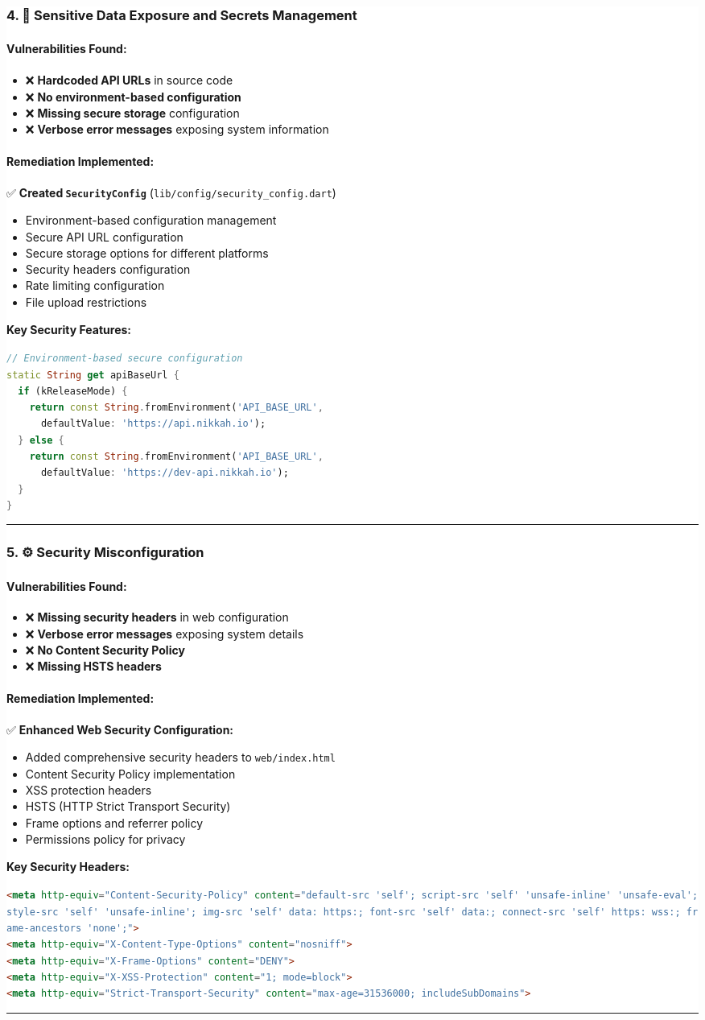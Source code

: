
### **4. 🔑 Sensitive Data Exposure and Secrets Management**

#### **Vulnerabilities Found:**
- ❌ **Hardcoded API URLs** in source code
- ❌ **No environment-based configuration**
- ❌ **Missing secure storage** configuration
- ❌ **Verbose error messages** exposing system information

#### **Remediation Implemented:**
✅ **Created `SecurityConfig`** (`lib/config/security_config.dart`)
- Environment-based configuration management
- Secure API URL configuration
- Secure storage options for different platforms
- Security headers configuration
- Rate limiting configuration
- File upload restrictions

**Key Security Features:**
```dart
// Environment-based secure configuration
static String get apiBaseUrl {
  if (kReleaseMode) {
    return const String.fromEnvironment('API_BASE_URL', 
      defaultValue: 'https://api.nikkah.io');
  } else {
    return const String.fromEnvironment('API_BASE_URL', 
      defaultValue: 'https://dev-api.nikkah.io');
  }
}
```

---

### **5. ⚙️ Security Misconfiguration**

#### **Vulnerabilities Found:**
- ❌ **Missing security headers** in web configuration
- ❌ **Verbose error messages** exposing system details
- ❌ **No Content Security Policy**
- ❌ **Missing HSTS headers**

#### **Remediation Implemented:**
✅ **Enhanced Web Security Configuration:**
- Added comprehensive security headers to `web/index.html`
- Content Security Policy implementation
- XSS protection headers
- HSTS (HTTP Strict Transport Security)
- Frame options and referrer policy
- Permissions policy for privacy

**Key Security Headers:**
```html
<meta http-equiv="Content-Security-Policy" content="default-src 'self'; script-src 'self' 'unsafe-inline' 'unsafe-eval'; style-src 'self' 'unsafe-inline'; img-src 'self' data: https:; font-src 'self' data:; connect-src 'self' https: wss:; frame-ancestors 'none';">
<meta http-equiv="X-Content-Type-Options" content="nosniff">
<meta http-equiv="X-Frame-Options" content="DENY">
<meta http-equiv="X-XSS-Protection" content="1; mode=block">
<meta http-equiv="Strict-Transport-Security" content="max-age=31536000; includeSubDomains">
```

---